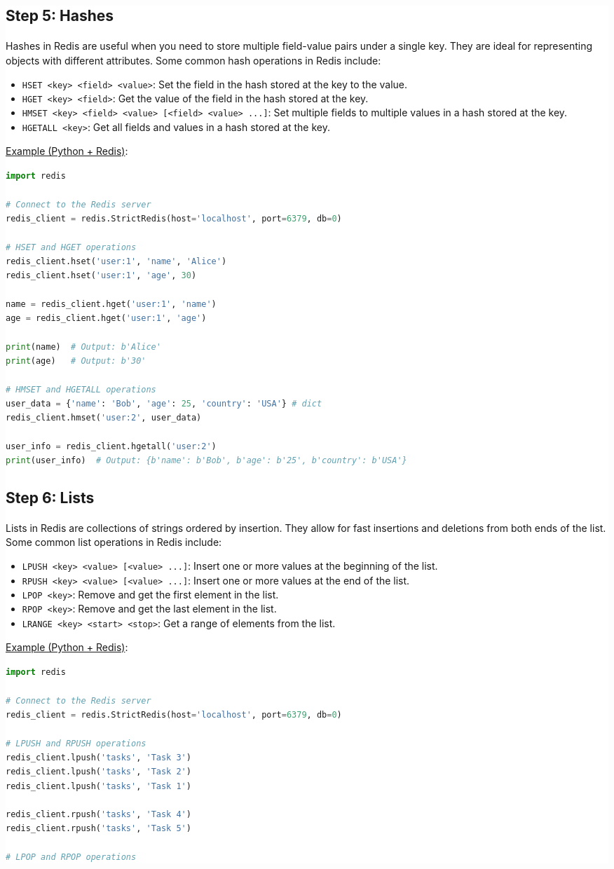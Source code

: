 ## Step 5: Hashes

Hashes in Redis are useful when you need to store multiple field-value pairs under a single key. They are ideal for representing objects with different attributes. Some common hash operations in Redis include:

- `HSET <key> <field> <value>`: Set the field in the hash stored at the key to the value.
- `HGET <key> <field>`: Get the value of the field in the hash stored at the key.
- `HMSET <key> <field> <value> [<field> <value> ...]`: Set multiple fields to multiple values in a hash stored at the key.
- `HGETALL <key>`: Get all fields and values in a hash stored at the key.

[Example (Python + Redis)](./Hashes.py):

```python
import redis

# Connect to the Redis server
redis_client = redis.StrictRedis(host='localhost', port=6379, db=0)

# HSET and HGET operations
redis_client.hset('user:1', 'name', 'Alice')
redis_client.hset('user:1', 'age', 30)

name = redis_client.hget('user:1', 'name')
age = redis_client.hget('user:1', 'age')

print(name)  # Output: b'Alice'
print(age)   # Output: b'30'

# HMSET and HGETALL operations
user_data = {'name': 'Bob', 'age': 25, 'country': 'USA'} # dict
redis_client.hmset('user:2', user_data)

user_info = redis_client.hgetall('user:2')
print(user_info)  # Output: {b'name': b'Bob', b'age': b'25', b'country': b'USA'}
```

## Step 6: Lists

Lists in Redis are collections of strings ordered by insertion. They allow for fast insertions and deletions from both ends of the list. Some common list operations in Redis include:

- `LPUSH <key> <value> [<value> ...]`: Insert one or more values at the beginning of the list.
- `RPUSH <key> <value> [<value> ...]`: Insert one or more values at the end of the list.
- `LPOP <key>`: Remove and get the first element in the list.
- `RPOP <key>`: Remove and get the last element in the list.
- `LRANGE <key> <start> <stop>`: Get a range of elements from the list.

[Example (Python + Redis)](./Lists.py):

```python
import redis

# Connect to the Redis server
redis_client = redis.StrictRedis(host='localhost', port=6379, db=0)

# LPUSH and RPUSH operations
redis_client.lpush('tasks', 'Task 3')
redis_client.lpush('tasks', 'Task 2')
redis_client.lpush('tasks', 'Task 1')

redis_client.rpush('tasks', 'Task 4')
redis_client.rpush('tasks', 'Task 5')

# LPOP and RPOP operations
```
